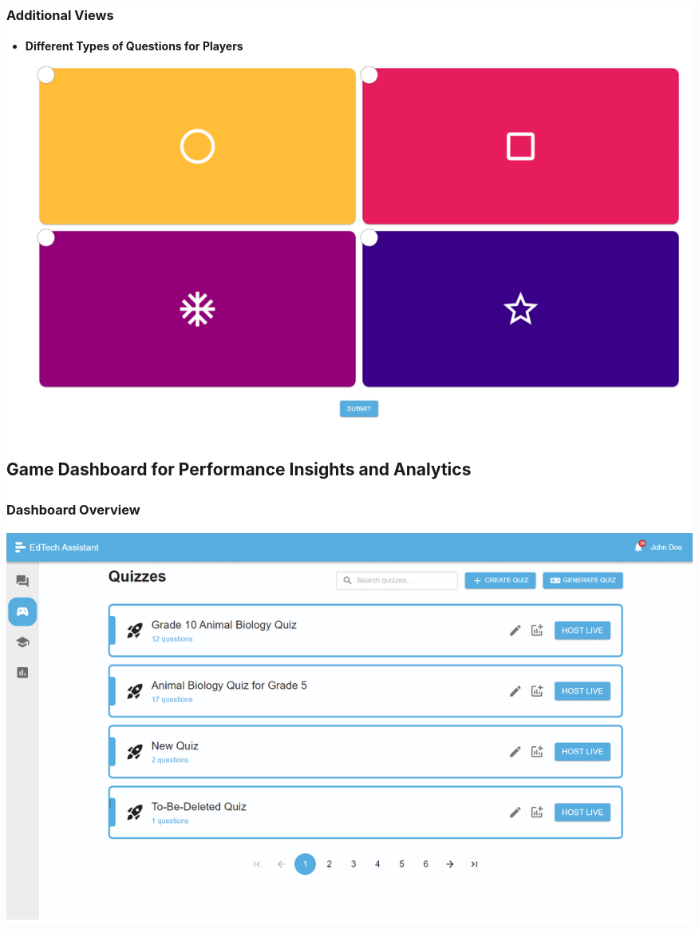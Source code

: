 ### Additional Views

- **Different Types of Questions for Players**
  ![question-types.gif](gifs/question-types.gif)

## Game Dashboard for Performance Insights and Analytics

### Dashboard Overview

![game-dashboard.gif](gifs/game-dashboard.gif)
